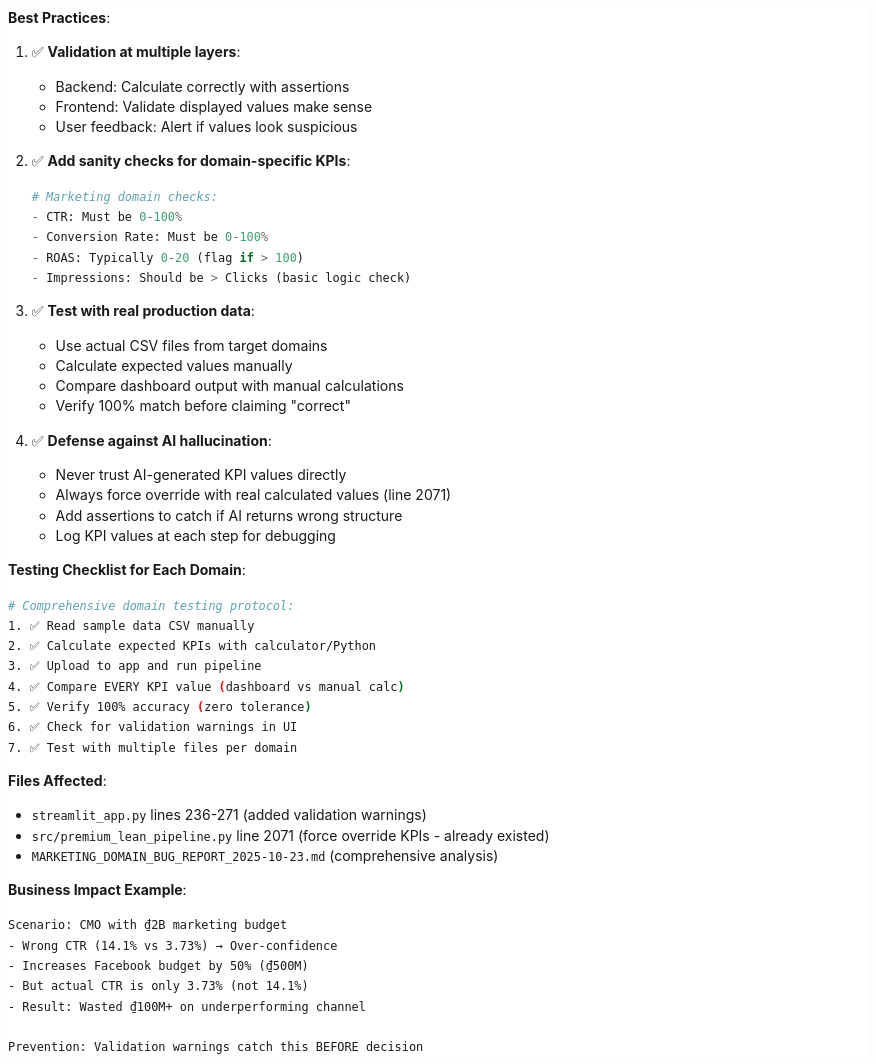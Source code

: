 
**Best Practices**:
1. ✅ **Validation at multiple layers**:
   - Backend: Calculate correctly with assertions
   - Frontend: Validate displayed values make sense
   - User feedback: Alert if values look suspicious

2. ✅ **Add sanity checks for domain-specific KPIs**:
   ```python
   # Marketing domain checks:
   - CTR: Must be 0-100%
   - Conversion Rate: Must be 0-100%
   - ROAS: Typically 0-20 (flag if > 100)
   - Impressions: Should be > Clicks (basic logic check)
   ```

3. ✅ **Test with real production data**:
   - Use actual CSV files from target domains
   - Calculate expected values manually
   - Compare dashboard output with manual calculations
   - Verify 100% match before claiming "correct"

4. ✅ **Defense against AI hallucination**:
   - Never trust AI-generated KPI values directly
   - Always force override with real calculated values (line 2071)
   - Add assertions to catch if AI returns wrong structure
   - Log KPI values at each step for debugging

**Testing Checklist for Each Domain**:
```bash
# Comprehensive domain testing protocol:
1. ✅ Read sample data CSV manually
2. ✅ Calculate expected KPIs with calculator/Python
3. ✅ Upload to app and run pipeline
4. ✅ Compare EVERY KPI value (dashboard vs manual calc)
5. ✅ Verify 100% accuracy (zero tolerance)
6. ✅ Check for validation warnings in UI
7. ✅ Test with multiple files per domain
```

**Files Affected**:
- `streamlit_app.py` lines 236-271 (added validation warnings)
- `src/premium_lean_pipeline.py` line 2071 (force override KPIs - already existed)
- `MARKETING_DOMAIN_BUG_REPORT_2025-10-23.md` (comprehensive analysis)

**Business Impact Example**:
```
Scenario: CMO with ₫2B marketing budget
- Wrong CTR (14.1% vs 3.73%) → Over-confidence
- Increases Facebook budget by 50% (₫500M)
- But actual CTR is only 3.73% (not 14.1%)
- Result: Wasted ₫100M+ on underperforming channel

Prevention: Validation warnings catch this BEFORE decision
```
